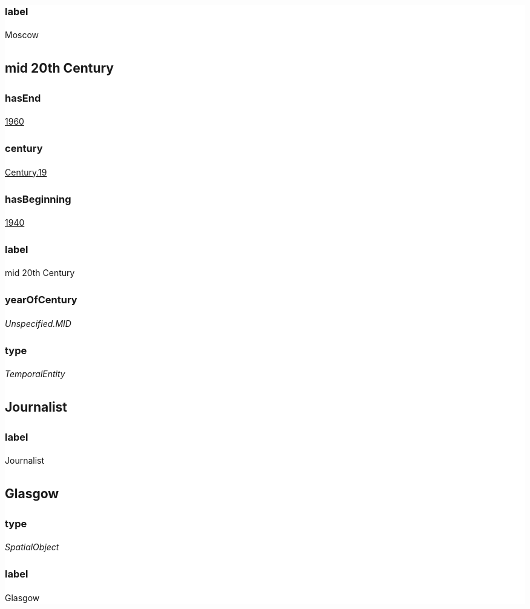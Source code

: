 ### label


Moscow

## mid 20th Century

### hasEnd


[1960](#1960)

### century


[Century.19](#Century.19)

### hasBeginning


[1940](#1940)

### label


mid 20th Century

### yearOfCentury


*Unspecified.MID*

### type


*TemporalEntity*

## Journalist

### label


Journalist

## Glasgow

### type


*SpatialObject*

### label


Glasgow
